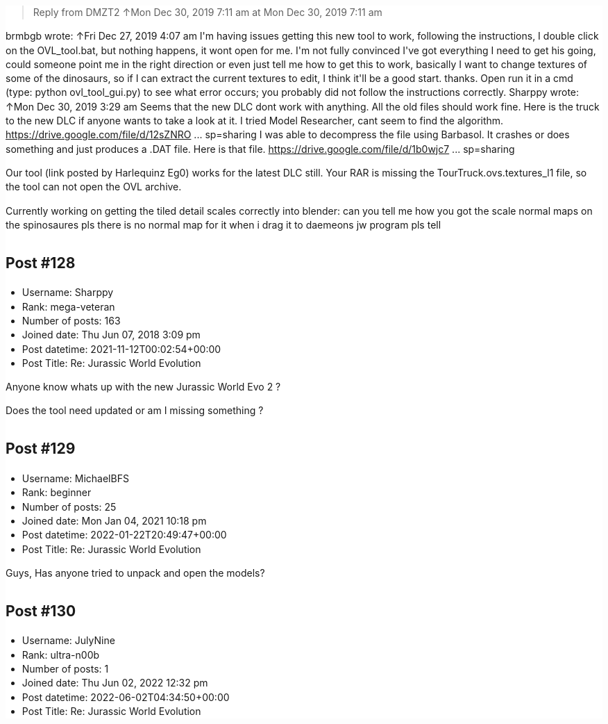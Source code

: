 > Reply from DMZT2 ↑Mon Dec 30, 2019 7:11 am at Mon Dec 30, 2019 7:11 am
>
> 
brmbgb wrote: ↑Fri Dec 27, 2019 4:07 am
I'm having issues getting this new tool to work, following the instructions, I double click on the OVL_tool.bat, but nothing happens, it wont open for me. I'm not fully convinced I've got everything I need to get his going, could someone point me in the right direction or even just tell me how to get this to work, basically I want to change textures of some of the dinosaurs, so if I can extract the current textures to edit, I think it'll be a good start.
thanks.
Open run it in a cmd (type: python ovl_tool_gui.py) to see what error occurs; you probably did not follow the instructions correctly.
Sharppy wrote: ↑Mon Dec 30, 2019 3:29 am
Seems that the new DLC dont work with anything. All the old files should work fine. 
Here is the truck to the new DLC if anyone wants to take a look at it. I tried Model Researcher, cant seem to find the algorithm. 
https://drive.google.com/file/d/12sZNRO ... sp=sharing
I was able to decompress the file using Barbasol. It crashes or does something and just produces a .DAT file. 
Here is that file.
https://drive.google.com/file/d/1b0wjc7 ... sp=sharing

Our tool (link posted by Harlequinz Eg0) works for the latest DLC still. Your RAR is missing the TourTruck.ovs.textures_l1 file, so the tool can not open the OVL archive.

Currently working on getting the tiled detail scales correctly into blender:
can you tell me how you got the scale normal maps on the spinosaures pls there is no normal map for it when i drag it to daemeons jw program pls tell
## Post #128
- Username: Sharppy
- Rank: mega-veteran
- Number of posts: 163
- Joined date: Thu Jun 07, 2018 3:09 pm
- Post datetime: 2021-11-12T00:02:54+00:00
- Post Title: Re: Jurassic World Evolution

Anyone know whats up with the new Jurassic World Evo 2 ?
[](https://ibb.co/jzqCdBr)

Does the tool need updated or am I missing something ?
## Post #129
- Username: MichaelBFS
- Rank: beginner
- Number of posts: 25
- Joined date: Mon Jan 04, 2021 10:18 pm
- Post datetime: 2022-01-22T20:49:47+00:00
- Post Title: Re: Jurassic World Evolution

Guys, Has anyone tried to unpack and open the models?
## Post #130
- Username: JulyNine
- Rank: ultra-n00b
- Number of posts: 1
- Joined date: Thu Jun 02, 2022 12:32 pm
- Post datetime: 2022-06-02T04:34:50+00:00
- Post Title: Re: Jurassic World Evolution
